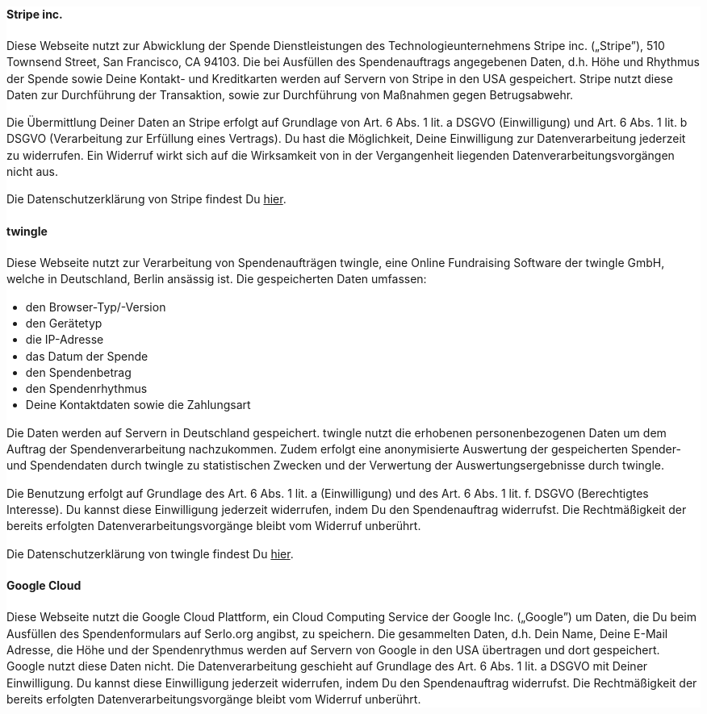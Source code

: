 #### Stripe inc.

Diese Webseite nutzt zur Abwicklung der Spende Dienstleistungen des
Technologieunternehmens Stripe inc. („Stripe”), 510 Townsend Street, San
Francisco, CA 94103. Die bei Ausfüllen des Spendenauftrags angegebenen Daten,
d.h. Höhe und Rhythmus der Spende sowie Deine Kontakt- und Kreditkarten werden
auf Servern von Stripe in den USA gespeichert. Stripe nutzt diese Daten zur
Durchführung der Transaktion, sowie zur Durchführung von Maßnahmen gegen
Betrugsabwehr.

Die Übermittlung Deiner Daten an Stripe erfolgt auf Grundlage von Art. 6 Abs. 1
lit. a DSGVO (Einwilligung) und Art. 6 Abs. 1 lit. b DSGVO (Verarbeitung zur
Erfüllung eines Vertrags). Du hast die Möglichkeit, Deine Einwilligung zur
Datenverarbeitung jederzeit zu widerrufen. Ein Widerruf wirkt sich auf die
Wirksamkeit von in der Vergangenheit liegenden Datenverarbeitungsvorgängen nicht
aus.

Die Datenschutzerklärung von Stripe findest Du
[hier](https://stripe.com/de/privacy).

#### twingle

Diese Webseite nutzt zur Verarbeitung von Spendenaufträgen twingle, eine Online
Fundraising Software der twingle GmbH, welche in Deutschland, Berlin ansässig
ist. Die gespeicherten Daten umfassen:

- den Browser-Typ/-Version
- den Gerätetyp
- die IP-Adresse
- das Datum der Spende
- den Spendenbetrag
- den Spendenrhythmus
- Deine Kontaktdaten sowie die Zahlungsart

Die Daten werden auf Servern in Deutschland gespeichert. twingle nutzt die
erhobenen personenbezogenen Daten um dem Auftrag der Spendenverarbeitung
nachzukommen. Zudem erfolgt eine anonymisierte Auswertung der gespeicherten
Spender- und Spendendaten durch twingle zu statistischen Zwecken und der
Verwertung der Auswertungsergebnisse durch twingle.

Die Benutzung erfolgt auf Grundlage des Art. 6 Abs. 1 lit. a (Einwilligung) und
des Art. 6 Abs. 1 lit. f. DSGVO (Berechtigtes Interesse). Du kannst diese
Einwilligung jederzeit widerrufen, indem Du den Spendenauftrag widerrufst. Die
Rechtmäßigkeit der bereits erfolgten Datenverarbeitungsvorgänge bleibt vom
Widerruf unberührt.

Die Datenschutzerklärung von twingle findest Du
[hier](https://www.twingle.de/datenschutz/).

#### Google Cloud

Diese Webseite nutzt die Google Cloud Plattform, ein Cloud Computing Service der
Google Inc. („Google”) um Daten, die Du beim Ausfüllen des Spendenformulars auf
Serlo.org angibst, zu speichern. Die gesammelten Daten, d.h. Dein Name, Deine
E-Mail Adresse, die Höhe und der Spendenrythmus werden auf Servern von Google in
den USA übertragen und dort gespeichert. Google nutzt diese Daten nicht. Die
Datenverarbeitung geschieht auf Grundlage des Art. 6 Abs. 1 lit. a DSGVO mit
Deiner Einwilligung. Du kannst diese Einwilligung jederzeit widerrufen, indem Du
den Spendenauftrag widerrufst. Die Rechtmäßigkeit der bereits erfolgten
Datenverarbeitungsvorgänge bleibt vom Widerruf unberührt.
